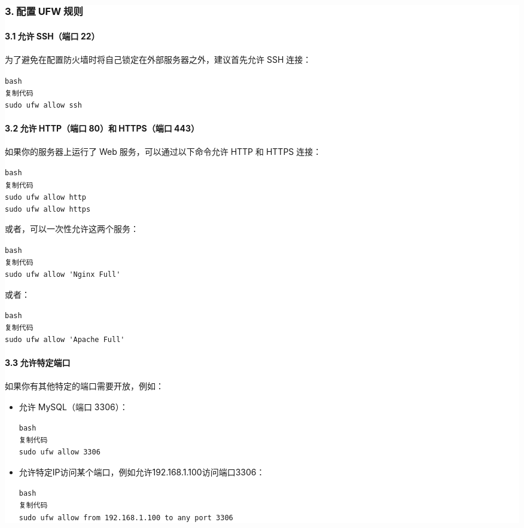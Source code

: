 ### 3. 配置 UFW 规则

#### 3.1 允许 SSH（端口 22）

为了避免在配置防火墙时将自己锁定在外部服务器之外，建议首先允许 SSH 连接：

```
bash
复制代码
sudo ufw allow ssh
```

#### 3.2 允许 HTTP（端口 80）和 HTTPS（端口 443）

如果你的服务器上运行了 Web 服务，可以通过以下命令允许 HTTP 和 HTTPS 连接：

```
bash
复制代码
sudo ufw allow http
sudo ufw allow https
```

或者，可以一次性允许这两个服务：

```
bash
复制代码
sudo ufw allow 'Nginx Full'
```

或者：

```
bash
复制代码
sudo ufw allow 'Apache Full'
```

#### 3.3 允许特定端口

如果你有其他特定的端口需要开放，例如：

- 允许 MySQL（端口 3306）：

  ```
  bash
  复制代码
  sudo ufw allow 3306
  ```

- 允许特定IP访问某个端口，例如允许192.168.1.100访问端口3306：

  ```
  bash
  复制代码
  sudo ufw allow from 192.168.1.100 to any port 3306
  ```
